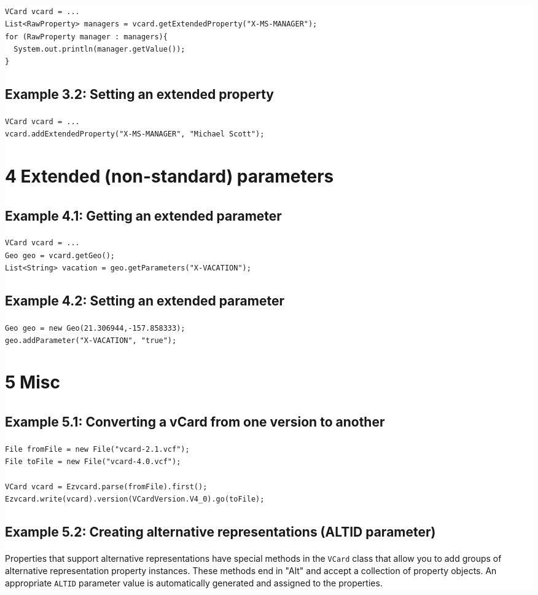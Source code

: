 ```
VCard vcard = ...
List<RawProperty> managers = vcard.getExtendedProperty("X-MS-MANAGER");
for (RawProperty manager : managers){
  System.out.println(manager.getValue());
}
```

## Example 3.2: Setting an extended property ##

```
VCard vcard = ...
vcard.addExtendedProperty("X-MS-MANAGER", "Michael Scott");
```

# 4 Extended (non-standard) parameters #

## Example 4.1: Getting an extended parameter ##

```
VCard vcard = ...
Geo geo = vcard.getGeo();
List<String> vacation = geo.getParameters("X-VACATION");
```

## Example 4.2: Setting an extended parameter ##
```
Geo geo = new Geo(21.306944,-157.858333);
geo.addParameter("X-VACATION", "true");
```

# 5 Misc #

## Example 5.1: Converting a vCard from one version to another ##
```
File fromFile = new File("vcard-2.1.vcf");
File toFile = new File("vcard-4.0.vcf");

VCard vcard = Ezvcard.parse(fromFile).first();
Ezvcard.write(vcard).version(VCardVersion.V4_0).go(toFile);
```

## Example 5.2: Creating alternative representations (ALTID parameter) ##

Properties that support alternative representations have special methods in the `VCard` class that allow you to add groups of alternative representation property instances.  These methods end in "Alt" and accept a collection of property objects.  An appropriate `ALTID` parameter value is automatically generated and assigned to the properties.
